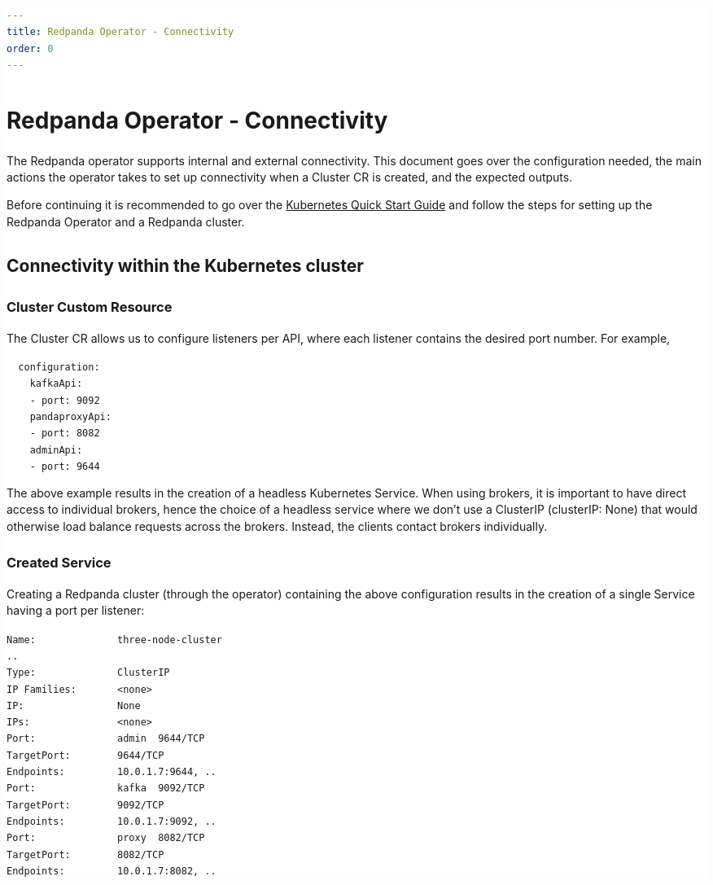 ```yaml
---
title: Redpanda Operator - Connectivity
order: 0
---
```


# Redpanda Operator - Connectivity

The Redpanda operator supports internal and external connectivity. This document goes over the configuration needed, the main actions the operator takes to set up connectivity when a Cluster CR is created, and the expected outputs.

Before continuing it is recommended to go over the [Kubernetes Quick Start Guide](/docs/kubernetes-deployment) and follow the steps for setting up the Redpanda Operator and a Redpanda cluster.

## Connectivity within the Kubernetes cluster

### Cluster Custom Resource

The Cluster CR allows us to configure listeners per API, where each listener contains the desired port number. For example,

```
  configuration:
    kafkaApi:
    - port: 9092
    pandaproxyApi:
    - port: 8082
    adminApi:
    - port: 9644
```

The above example results in the creation of a headless Kubernetes Service. When using brokers, it is important to have direct access to individual brokers, hence the choice of a headless service where we don’t use a ClusterIP (clusterIP: None) that would otherwise load balance requests across the brokers. Instead, the clients contact brokers individually.

### Created Service

Creating a Redpanda cluster (through the operator) containing the above configuration results in the creation of a single Service having a port per listener:

```
Name:              three-node-cluster
..
Type:              ClusterIP
IP Families:       <none>
IP:                None
IPs:               <none>
Port:              admin  9644/TCP
TargetPort:        9644/TCP
Endpoints:         10.0.1.7:9644, ..
Port:              kafka  9092/TCP
TargetPort:        9092/TCP
Endpoints:         10.0.1.7:9092, ..
Port:              proxy  8082/TCP
TargetPort:        8082/TCP
Endpoints:         10.0.1.7:8082, ..
```
